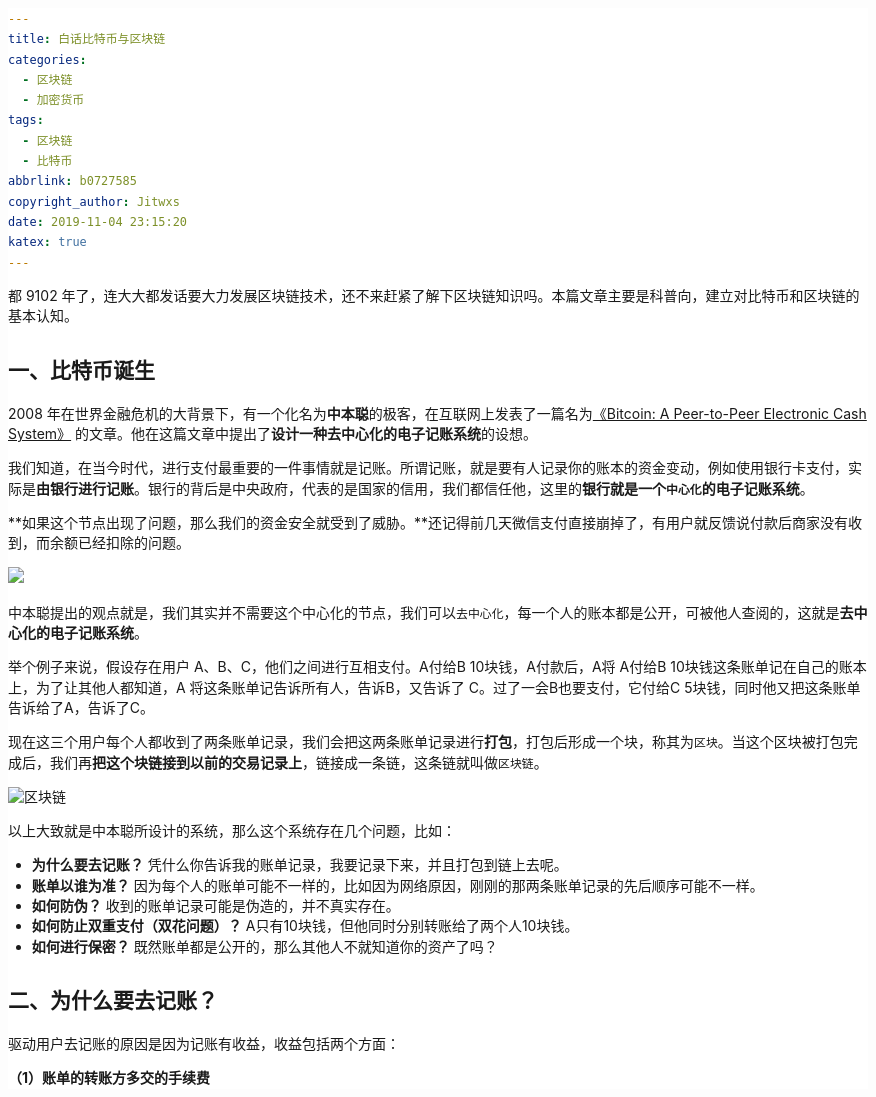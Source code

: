 ```yaml
---
title: 白话比特币与区块链
categories:
  - 区块链
  - 加密货币
tags:
  - 区块链
  - 比特币
abbrlink: b0727585
copyright_author: Jitwxs
date: 2019-11-04 23:15:20
katex: true
---
```


都 9102 年了，连大大都发话要大力发展区块链技术，还不来赶紧了解下区块链知识吗。本篇文章主要是科普向，建立对比特币和区块链的基本认知。

## 一、比特币诞生

2008 年在世界金融危机的大背景下，有一个化名为**中本聪**的极客，在互联网上发表了一篇名为[《Bitcoin: A Peer-to-Peer Electronic Cash System》](https://www.baidu.com/link?url=hPAeW2z-4xL3dMKAxXZIVc4dDIqsZXqzz3dvYpk4MO1_0AyC03ZiOw18QiqB2tcF&wd=&eqid=89962a42006e0f38000000035dc0425b) 的文章。他在这篇文章中提出了**设计一种去中心化的电子记账系统**的设想。

我们知道，在当今时代，进行支付最重要的一件事情就是记账。所谓记账，就是要有人记录你的账本的资金变动，例如使用银行卡支付，实际是**由银行进行记账**。银行的背后是中央政府，代表的是国家的信用，我们都信任他，这里的**银行就是一个`中心化`的电子记账系统**。

**如果这个节点出现了问题，那么我们的资金安全就受到了威胁。**还记得前几天微信支付直接崩掉了，有用户就反馈说付款后商家没有收到，而余额已经扣除的问题。

![](https://cdn.jsdelivr.net/gh/jitwxs/cdn/blog/posts/20191108013506398.png)

中本聪提出的观点就是，我们其实并不需要这个中心化的节点，我们可以`去中心化`，每一个人的账本都是公开，可被他人查阅的，这就是**去中心化的电子记账系统**。

举个例子来说，假设存在用户 A、B、C，他们之间进行互相支付。A付给B 10块钱，A付款后，A将 A付给B 10块钱这条账单记在自己的账本上，为了让其他人都知道，A 将这条账单记告诉所有人，告诉B，又告诉了 C。过了一会B也要支付，它付给C 5块钱，同时他又把这条账单告诉给了A，告诉了C。

现在这三个用户每个人都收到了两条账单记录，我们会把这两条账单记录进行**打包**，打包后形成一个块，称其为`区块`。当这个区块被打包完成后，我们再**把这个块链接到以前的交易记录上**，链接成一条链，这条链就叫做`区块链`。

![区块链](https://cdn.jsdelivr.net/gh/jitwxs/cdn/blog/posts/20191108015403897.jpg)

以上大致就是中本聪所设计的系统，那么这个系统存在几个问题，比如：

- **为什么要去记账？** 凭什么你告诉我的账单记录，我要记录下来，并且打包到链上去呢。
- **账单以谁为准？** 因为每个人的账单可能不一样的，比如因为网络原因，刚刚的那两条账单记录的先后顺序可能不一样。
- **如何防伪？** 收到的账单记录可能是伪造的，并不真实存在。
- **如何防止双重支付（双花问题）？** A只有10块钱，但他同时分别转账给了两个人10块钱。
- **如何进行保密？** 既然账单都是公开的，那么其他人不就知道你的资产了吗？

## 二、为什么要去记账？

驱动用户去记账的原因是因为记账有收益，收益包括两个方面：

**（1）账单的转账方多交的手续费**
